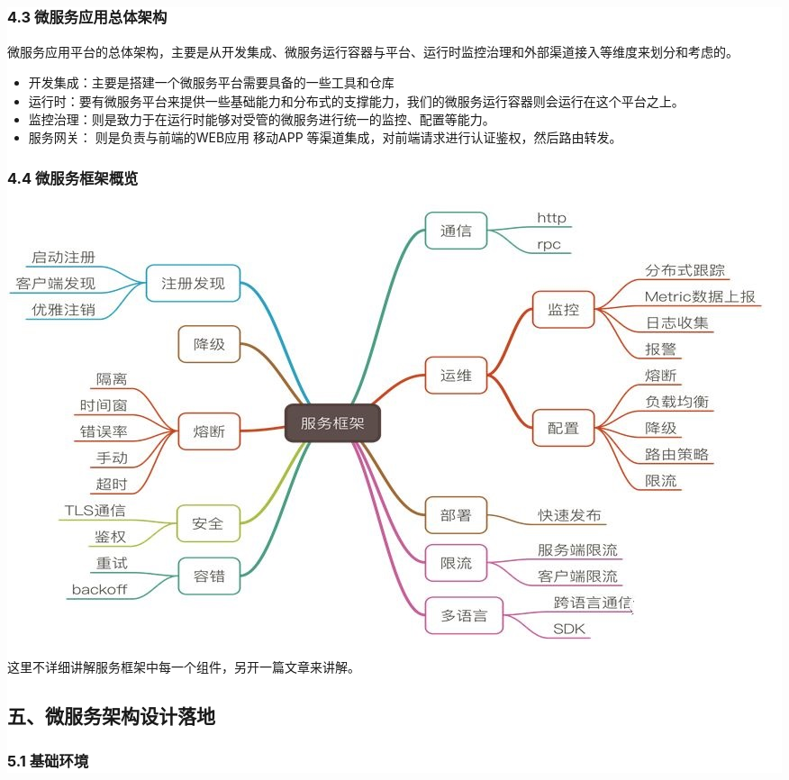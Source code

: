 
### 4.3 微服务应用总体架构

微服务应用平台的总体架构，主要是从开发集成、微服务运行容器与平台、运行时监控治理和外部渠道接入等维度来划分和考虑的。

- 开发集成：主要是搭建一个微服务平台需要具备的一些工具和仓库
- 运行时：要有微服务平台来提供一些基础能力和分布式的支撑能力，我们的微服务运行容器则会运行在这个平台之上。
- 监控治理：则是致力于在运行时能够对受管的微服务进行统一的监控、配置等能力。
- 服务网关： 则是负责与前端的WEB应用 移动APP 等渠道集成，对前端请求进行认证鉴权，然后路由转发。

### 4.4 微服务框架概览

 ![img](微服务架构实践.assets/20190513310.jpg)

这里不详细讲解服务框架中每一个组件，另开一篇文章来讲解。

## 五、微服务架构设计落地

### 5.1 基础环境
